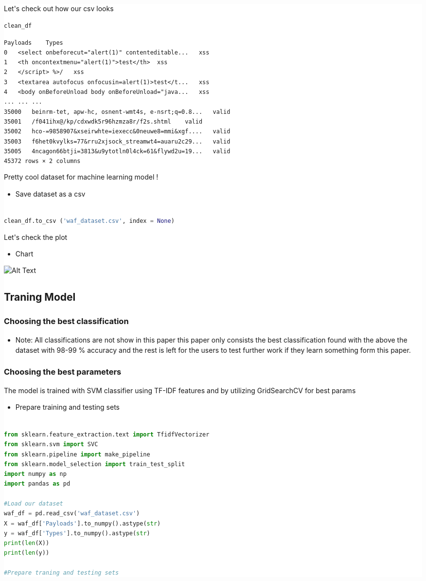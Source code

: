 Let's check out how our csv looks

```
clean_df
```

```
Payloads	Types
0	<select onbeforecut="alert(1)" contenteditable...	xss
1	<th oncontextmenu="alert(1)">test</th>	xss
2	</script> %>/	xss
3	<textarea autofocus onfocusin=alert(1)>test</t...	xss
4	<body onBeforeUnload body onBeforeUnload="java...	xss
...	...	...
35000	beinrm-tet, apw-hc, osnent-wmt4s, e-nsrt;q=0.8...	valid
35001	/f041ihx@/kp/cdxwdk5r96hzmza8r/f2s.shtml	valid
35002	hco-=9858907&xseirwhte=iexecc&0neuwe8=mmi&xgf....	valid
35003	f6het0kvylks=77&rru2xjsock_streamwt4=auaru2c29...	valid
35005	4ncagon66btji=3813&u9ytotln0l4ck=61&flywd2u=19...	valid
45372 rows × 2 columns
```
Pretty cool dataset for machine learning model !

- Save dataset as a csv

```python

clean_df.to_csv ('waf_dataset.csv', index = None)
```

Let's check the plot

- Chart

![Alt Text](https://i.ibb.co/m0tNfv2/plot.png)


## Traning Model 

### Choosing the best classification
- Note: All classifications are not show in this paper this paper only consists the best classification found with the above the dataset with 98-99 % accuracy and the rest is left for the users to test further work if they learn something form this paper.
 
### Choosing the best parameters
The  model is trained with SVM classifier using TF-IDF features and by utilizing GridSearchCV for best params
 
- Prepare training and testing sets
 
```python

from sklearn.feature_extraction.text import TfidfVectorizer
from sklearn.svm import SVC
from sklearn.pipeline import make_pipeline
from sklearn.model_selection import train_test_split
import numpy as np
import pandas as pd

#Load our dataset
waf_df = pd.read_csv('waf_dataset.csv')
X = waf_df['Payloads'].to_numpy().astype(str)
y = waf_df['Types'].to_numpy().astype(str)
print(len(X))
print(len(y))

#Prepare traning and testing sets
```